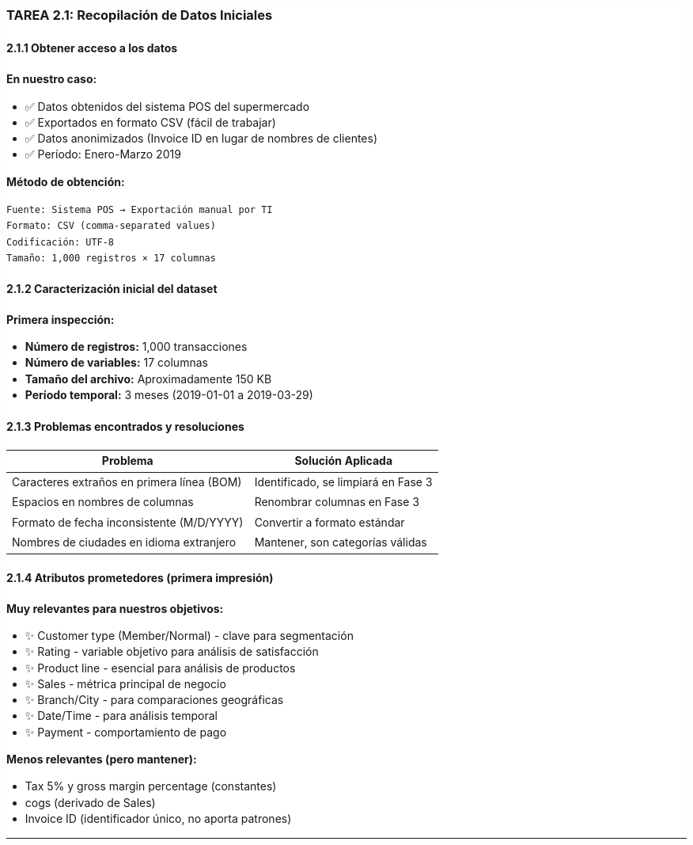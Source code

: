 
### TAREA 2.1: Recopilación de Datos Iniciales

#### 2.1.1 Obtener acceso a los datos

**En nuestro caso:**
- ✅ Datos obtenidos del sistema POS del supermercado
- ✅ Exportados en formato CSV (fácil de trabajar)
- ✅ Datos anonimizados (Invoice ID en lugar de nombres de clientes)
- ✅ Período: Enero-Marzo 2019

**Método de obtención:**
```
Fuente: Sistema POS → Exportación manual por TI
Formato: CSV (comma-separated values)
Codificación: UTF-8
Tamaño: 1,000 registros × 17 columnas
```

#### 2.1.2 Caracterización inicial del dataset

**Primera inspección:**
- **Número de registros:** 1,000 transacciones
- **Número de variables:** 17 columnas
- **Tamaño del archivo:** Aproximadamente 150 KB
- **Período temporal:** 3 meses (2019-01-01 a 2019-03-29)

#### 2.1.3 Problemas encontrados y resoluciones

| Problema | Solución Aplicada |
|----------|-------------------|
| Caracteres extraños en primera línea (BOM) | Identificado, se limpiará en Fase 3 |
| Espacios en nombres de columnas | Renombrar columnas en Fase 3 |
| Formato de fecha inconsistente (M/D/YYYY) | Convertir a formato estándar |
| Nombres de ciudades en idioma extranjero | Mantener, son categorías válidas |

#### 2.1.4 Atributos prometedores (primera impresión)

**Muy relevantes para nuestros objetivos:**
- ✨ Customer type (Member/Normal) - clave para segmentación
- ✨ Rating - variable objetivo para análisis de satisfacción
- ✨ Product line - esencial para análisis de productos
- ✨ Sales - métrica principal de negocio
- ✨ Branch/City - para comparaciones geográficas
- ✨ Date/Time - para análisis temporal
- ✨ Payment - comportamiento de pago

**Menos relevantes (pero mantener):**
- Tax 5% y gross margin percentage (constantes)
- cogs (derivado de Sales)
- Invoice ID (identificador único, no aporta patrones)

---